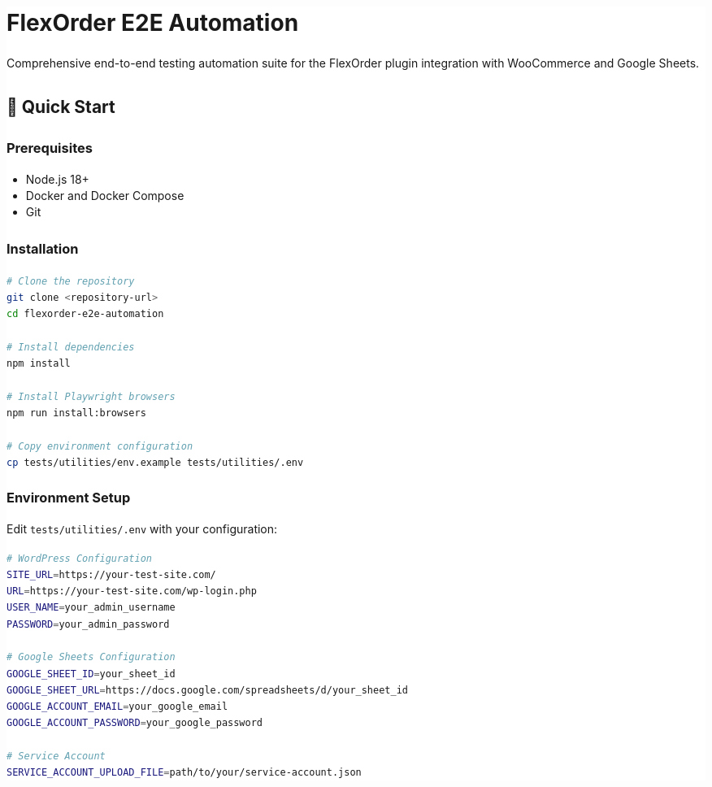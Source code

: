 
# FlexOrder E2E Automation

Comprehensive end-to-end testing automation suite for the FlexOrder plugin integration with WooCommerce and Google Sheets.

## 🚀 Quick Start

### Prerequisites

- Node.js 18+ 
- Docker and Docker Compose
- Git

### Installation

```bash
# Clone the repository
git clone <repository-url>
cd flexorder-e2e-automation

# Install dependencies
npm install

# Install Playwright browsers
npm run install:browsers

# Copy environment configuration
cp tests/utilities/env.example tests/utilities/.env
```

### Environment Setup

Edit `tests/utilities/.env` with your configuration:

```bash
# WordPress Configuration
SITE_URL=https://your-test-site.com/
URL=https://your-test-site.com/wp-login.php
USER_NAME=your_admin_username
PASSWORD=your_admin_password

# Google Sheets Configuration
GOOGLE_SHEET_ID=your_sheet_id
GOOGLE_SHEET_URL=https://docs.google.com/spreadsheets/d/your_sheet_id
GOOGLE_ACCOUNT_EMAIL=your_google_email
GOOGLE_ACCOUNT_PASSWORD=your_google_password

# Service Account
SERVICE_ACCOUNT_UPLOAD_FILE=path/to/your/service-account.json
```
